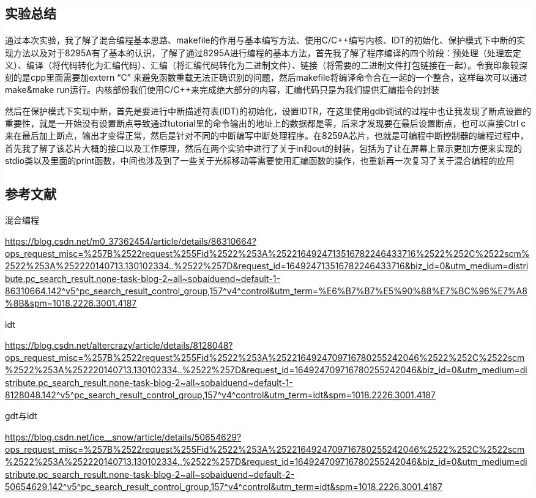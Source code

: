 

## 实验总结

​	通过本次实验，我了解了混合编程基本思路、makefile的作用与基本编写方法、使用C/C++编写内核、IDT的初始化、保护模式下中断的实现方法以及对于8295A有了基本的认识，了解了通过8295A进行编程的基本方法，首先我了解了程序编译的四个阶段：预处理（处理宏定义）、编译（将代码转化为汇编代码）、汇编（将汇编代码转化为二进制文件）、链接（将需要的二进制文件打包链接在一起）。令我印象较深刻的是cpp里面需要加extern “C” 来避免函数重载无法正确识别的问题，然后makefile将编译命令合在一起的一个整合，这样每次可以通过make&make run运行。内核部份我们使用C/C++来完成绝大部分的内容，汇编代码只是为我们提供汇编指令的封装

​	然后在保护模式下实现中断，首先是要进行中断描述符表(IDT)的初始化，设置IDTR，在这里使用gdb调试的过程中也让我发现了断点设置的重要性，就是一开始没有设置断点导致通过tutorial里的命令输出的地址上的数据都是零，后来才发现要在最后设置断点，也可以直接Ctrl c来在最后加上断点，输出才变得正常，然后是针对不同的中断编写中断处理程序。在8259A芯片，也就是可编程中断控制器的编程过程中，首先我了解了该芯片大概的接口以及工作原理，然后在两个实验中进行了关于in和out的封装，包括为了让在屏幕上显示更加方便来实现的stdio类以及里面的print函数，中间也涉及到了一些关于光标移动等需要使用汇编函数的操作，也重新再一次复习了关于混合编程的应用



## 参考文献

混合编程

https://blog.csdn.net/m0_37362454/article/details/86310664?ops_request_misc=%257B%2522request%255Fid%2522%253A%2522164924713516782246433716%2522%252C%2522scm%2522%253A%252220140713.130102334..%2522%257D&request_id=164924713516782246433716&biz_id=0&utm_medium=distribute.pc_search_result.none-task-blog-2~all~sobaiduend~default-1-86310664.142^v5^pc_search_result_control_group,157^v4^control&utm_term=%E6%B7%B7%E5%90%88%E7%BC%96%E7%A8%8B&spm=1018.2226.3001.4187

idt

https://blog.csdn.net/altercrazy/article/details/8128048?ops_request_misc=%257B%2522request%255Fid%2522%253A%2522164924709716780255242046%2522%252C%2522scm%2522%253A%252220140713.130102334..%2522%257D&request_id=164924709716780255242046&biz_id=0&utm_medium=distribute.pc_search_result.none-task-blog-2~all~sobaiduend~default-1-8128048.142^v5^pc_search_result_control_group,157^v4^control&utm_term=idt&spm=1018.2226.3001.4187

gdt与idt

https://blog.csdn.net/ice__snow/article/details/50654629?ops_request_misc=%257B%2522request%255Fid%2522%253A%2522164924709716780255242046%2522%252C%2522scm%2522%253A%252220140713.130102334..%2522%257D&request_id=164924709716780255242046&biz_id=0&utm_medium=distribute.pc_search_result.none-task-blog-2~all~sobaiduend~default-2-50654629.142^v5^pc_search_result_control_group,157^v4^control&utm_term=idt&spm=1018.2226.3001.4187

